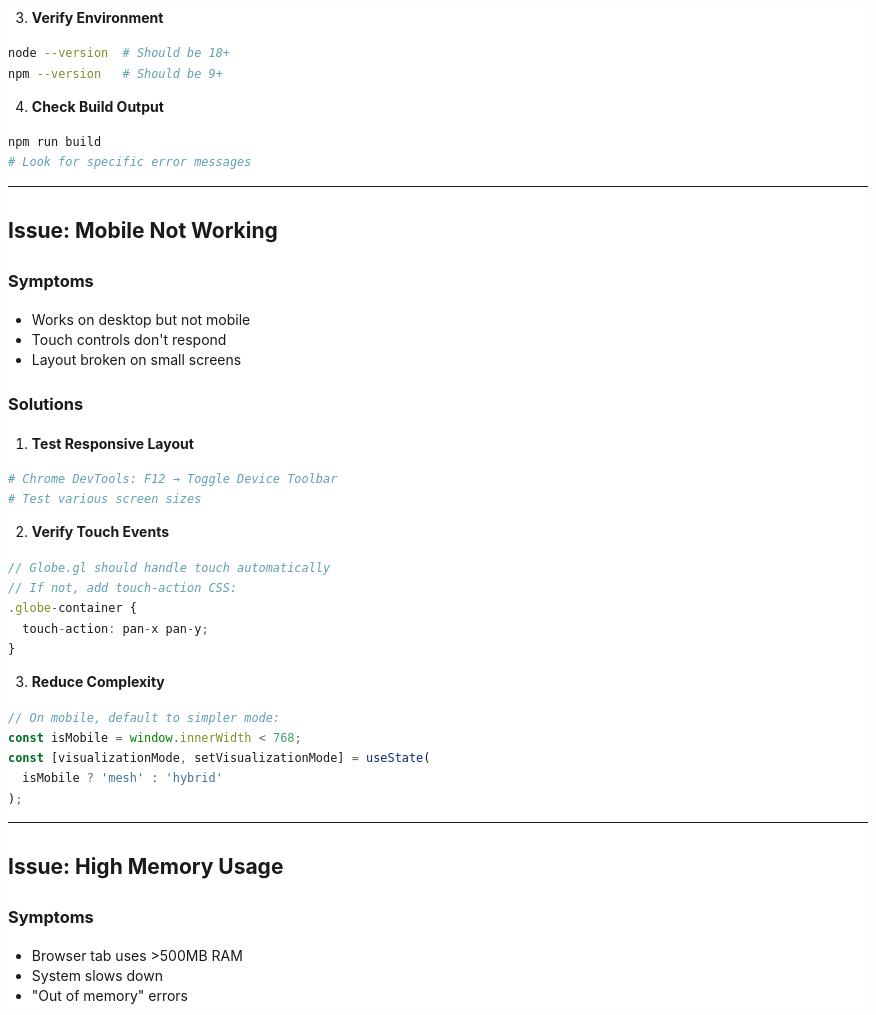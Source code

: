 3. **Verify Environment**
```bash
node --version  # Should be 18+
npm --version   # Should be 9+
```

4. **Check Build Output**
```bash
npm run build
# Look for specific error messages
```

---

## Issue: Mobile Not Working

### Symptoms
- Works on desktop but not mobile
- Touch controls don't respond
- Layout broken on small screens

### Solutions

1. **Test Responsive Layout**
```bash
# Chrome DevTools: F12 → Toggle Device Toolbar
# Test various screen sizes
```

2. **Verify Touch Events**
```typescript
// Globe.gl should handle touch automatically
// If not, add touch-action CSS:
.globe-container {
  touch-action: pan-x pan-y;
}
```

3. **Reduce Complexity**
```typescript
// On mobile, default to simpler mode:
const isMobile = window.innerWidth < 768;
const [visualizationMode, setVisualizationMode] = useState(
  isMobile ? 'mesh' : 'hybrid'
);
```

---

## Issue: High Memory Usage

### Symptoms
- Browser tab uses >500MB RAM
- System slows down
- "Out of memory" errors
